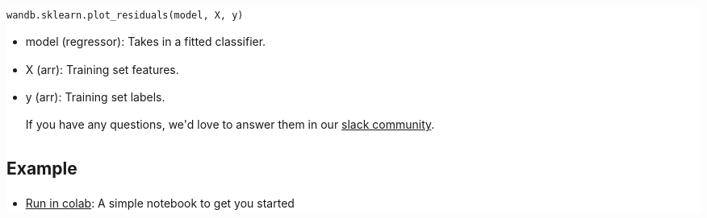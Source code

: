 `wandb.sklearn.plot_residuals(model, X, y)`

* model (regressor): Takes in a fitted classifier.
* X (arr): Training set features.
*   y (arr): Training set labels.

    If you have any questions, we'd love to answer them in our [slack community](http://wandb.me/slack).

## Example

* [Run in colab](http://wandb.me/scikit-colab): A simple notebook to get you started
